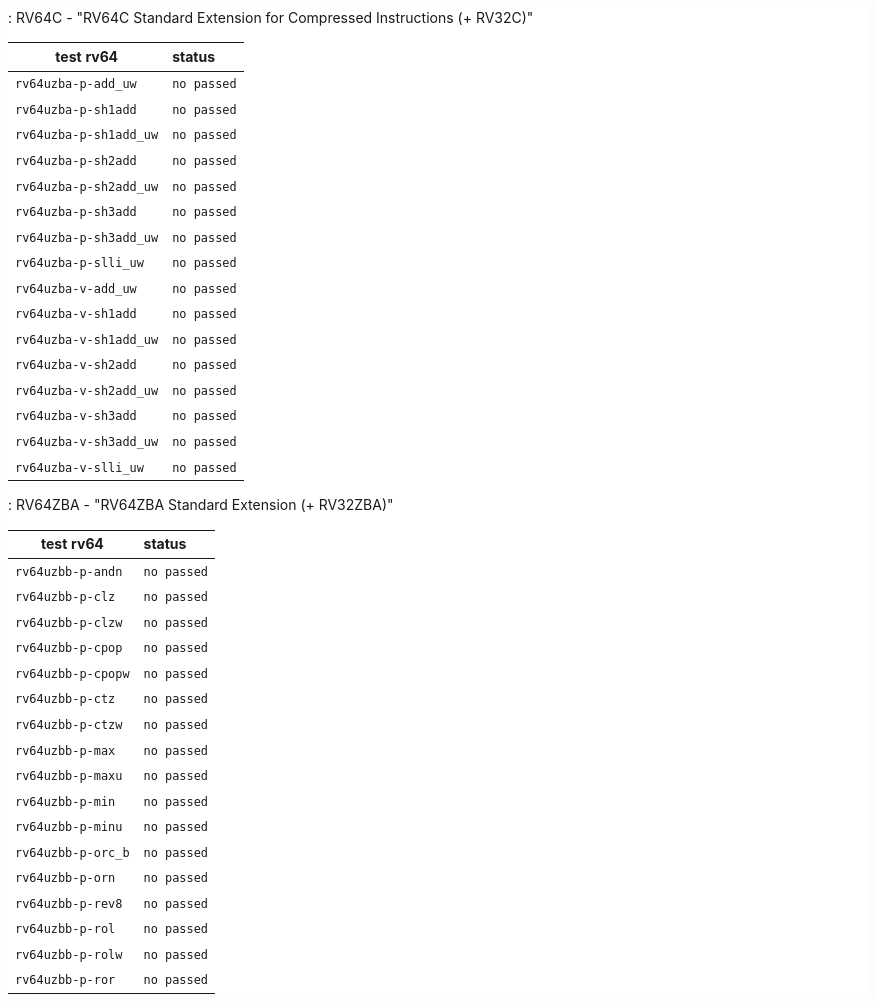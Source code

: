 : RV64C - "RV64C Standard Extension for Compressed Instructions (+ RV32C)"

| test rv64                | status      |
|--------------------------|:------------|
| `rv64uzba-p-add_uw`      | `no passed` |
| `rv64uzba-p-sh1add`      | `no passed` |
| `rv64uzba-p-sh1add_uw`   | `no passed` |
| `rv64uzba-p-sh2add`      | `no passed` |
| `rv64uzba-p-sh2add_uw`   | `no passed` |
| `rv64uzba-p-sh3add`      | `no passed` |
| `rv64uzba-p-sh3add_uw`   | `no passed` |
| `rv64uzba-p-slli_uw`     | `no passed` |
| `rv64uzba-v-add_uw`      | `no passed` |
| `rv64uzba-v-sh1add`      | `no passed` |
| `rv64uzba-v-sh1add_uw`   | `no passed` |
| `rv64uzba-v-sh2add`      | `no passed` |
| `rv64uzba-v-sh2add_uw`   | `no passed` |
| `rv64uzba-v-sh3add`      | `no passed` |
| `rv64uzba-v-sh3add_uw`   | `no passed` |
| `rv64uzba-v-slli_uw`     | `no passed` |

: RV64ZBA - "RV64ZBA Standard Extension (+ RV32ZBA)"

| test rv64                | status      |
|--------------------------|:------------|
| `rv64uzbb-p-andn`        | `no passed` |
| `rv64uzbb-p-clz`         | `no passed` |
| `rv64uzbb-p-clzw`        | `no passed` |
| `rv64uzbb-p-cpop`        | `no passed` |
| `rv64uzbb-p-cpopw`       | `no passed` |
| `rv64uzbb-p-ctz`         | `no passed` |
| `rv64uzbb-p-ctzw`        | `no passed` |
| `rv64uzbb-p-max`         | `no passed` |
| `rv64uzbb-p-maxu`        | `no passed` |
| `rv64uzbb-p-min`         | `no passed` |
| `rv64uzbb-p-minu`        | `no passed` |
| `rv64uzbb-p-orc_b`       | `no passed` |
| `rv64uzbb-p-orn`         | `no passed` |
| `rv64uzbb-p-rev8`        | `no passed` |
| `rv64uzbb-p-rol`         | `no passed` |
| `rv64uzbb-p-rolw`        | `no passed` |
| `rv64uzbb-p-ror`         | `no passed` |